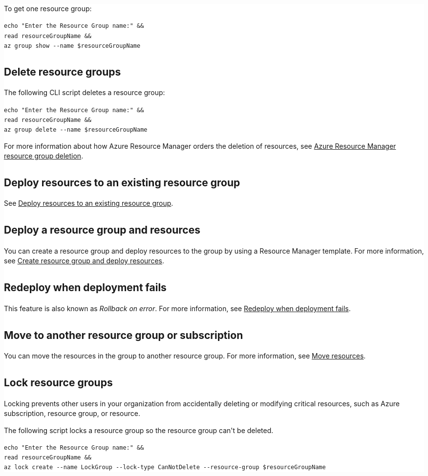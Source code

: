 To get one resource group:

```azurecli-interactive
echo "Enter the Resource Group name:" &&
read resourceGroupName &&
az group show --name $resourceGroupName
```

## Delete resource groups

The following CLI script deletes a resource group:

```azurecli-interactive
echo "Enter the Resource Group name:" &&
read resourceGroupName &&
az group delete --name $resourceGroupName
```

For more information about how Azure Resource Manager orders the deletion of resources, see [Azure Resource Manager resource group deletion](delete-resource-group.md).

## Deploy resources to an existing resource group

See [Deploy resources to an existing resource group](manage-resources-cli.md#deploy-resources-to-an-existing-resource-group).

## Deploy a resource group and resources

You can create a resource group and deploy resources to the group by using a Resource Manager template. For more information, see [Create resource group and deploy resources](../templates/deploy-to-subscription.md#resource-groups).

## Redeploy when deployment fails

This feature is also known as *Rollback on error*. For more information, see [Redeploy when deployment fails](../templates/rollback-on-error.md).

## Move to another resource group or subscription

You can move the resources in the group to another resource group. For more information, see [Move resources](manage-resources-cli.md#move-resources).

## Lock resource groups

Locking prevents other users in your organization from accidentally deleting or modifying critical resources, such as Azure subscription, resource group, or resource.

The following script locks a resource group so the resource group can't be deleted.

```azurecli-interactive
echo "Enter the Resource Group name:" &&
read resourceGroupName &&
az lock create --name LockGroup --lock-type CanNotDelete --resource-group $resourceGroupName
```
